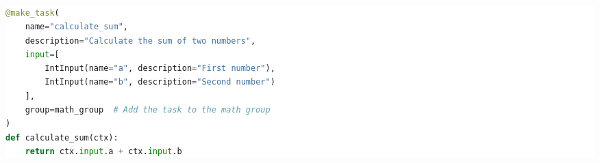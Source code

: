 ```python
@make_task(
    name="calculate_sum",
    description="Calculate the sum of two numbers",
    input=[
        IntInput(name="a", description="First number"),
        IntInput(name="b", description="Second number")
    ],
    group=math_group  # Add the task to the math group
)
def calculate_sum(ctx):
    return ctx.input.a + ctx.input.b